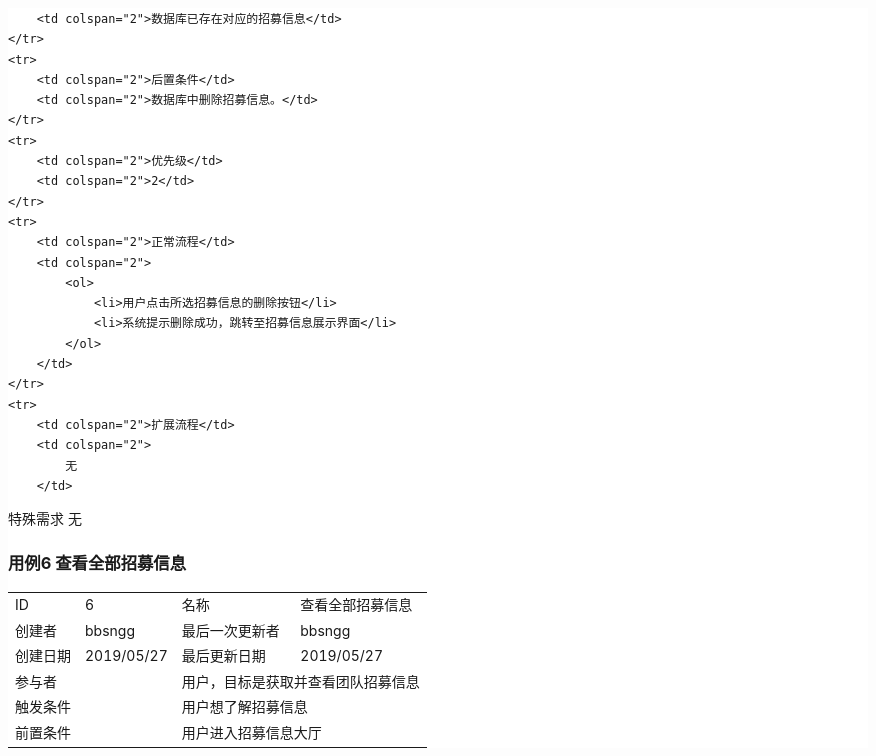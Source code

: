         <td colspan="2">数据库已存在对应的招募信息</td>
    </tr>
    <tr>
        <td colspan="2">后置条件</td>
        <td colspan="2">数据库中删除招募信息。</td>
    </tr>
    <tr>
        <td colspan="2">优先级</td>
        <td colspan="2">2</td>
    </tr>
    <tr>
        <td colspan="2">正常流程</td>
        <td colspan="2">
            <ol>
                <li>用户点击所选招募信息的删除按钮</li>
                <li>系统提示删除成功，跳转至招募信息展示界面</li>
            </ol>
        </td>
    </tr>
    <tr>
        <td colspan="2">扩展流程</td>
        <td colspan="2">
            无
	    </td>
</tr>
<tr>
    <td colspan="2">特殊需求</td>
    <td colspan="2">无</td>
</tr>      




### 用例6 查看全部招募信息

<table>
    <tr>
        <td>ID</td>
        <td>6</td>
        <td>名称</td>
        <td>查看全部招募信息</td>
    </tr>
    <tr>
        <td>创建者</td>
        <td>bbsngg</td>
        <td>最后一次更新者</td>
        <td>bbsngg</td>
    </tr>
    <tr>
        <td>创建日期</td>
        <td>2019/05/27</td>
        <td>最后更新日期</td>
        <td>2019/05/27</td>
    </tr>
    <tr>
        <td colspan="2">参与者</td>
        <td colspan="2">用户，目标是获取并查看团队招募信息</td>
    </tr>
    <tr>
        <td colspan="2">触发条件</td>
        <td colspan="2">用户想了解招募信息</td>
    </tr>
    <tr>
        <td colspan="2">前置条件</td>
        <td colspan="2">用户进入招募信息大厅</td>
